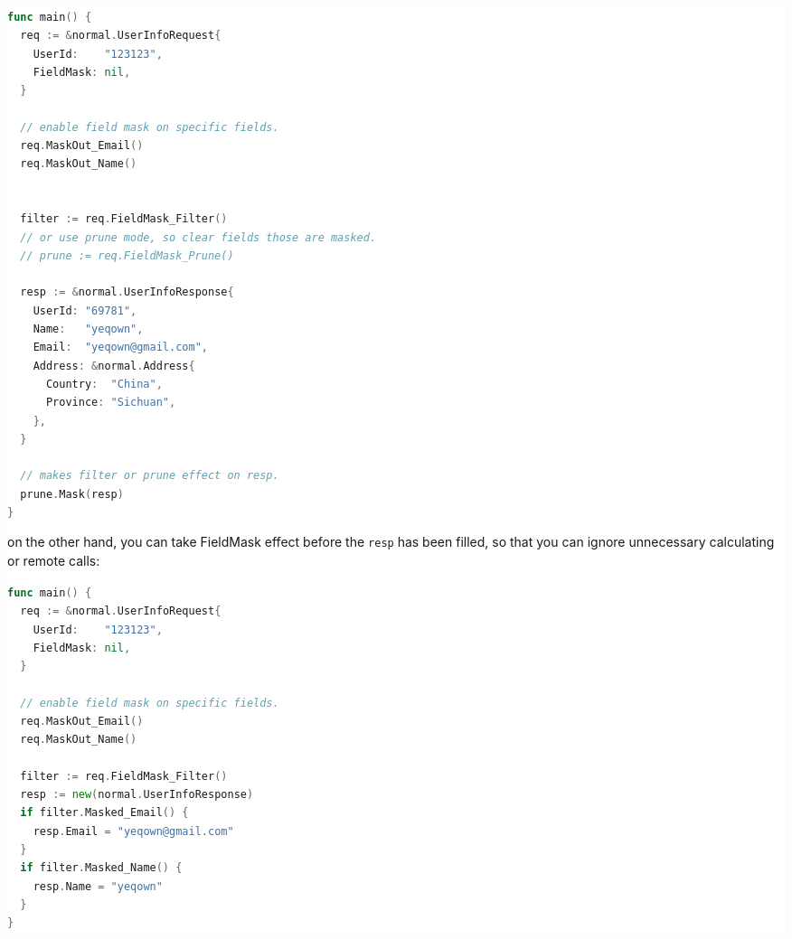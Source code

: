 ```go
func main() {
  req := &normal.UserInfoRequest{
    UserId:    "123123",
    FieldMask: nil,
  }
  
  // enable field mask on specific fields.
  req.MaskOut_Email()
  req.MaskOut_Name()
  
  
  filter := req.FieldMask_Filter()
  // or use prune mode, so clear fields those are masked. 
  // prune := req.FieldMask_Prune()
  
  resp := &normal.UserInfoResponse{
    UserId: "69781",
    Name:   "yeqown",
    Email:  "yeqown@gmail.com",
    Address: &normal.Address{
      Country:  "China",
      Province: "Sichuan",
    },
  }
  
  // makes filter or prune effect on resp.
  prune.Mask(resp)
}
```

on the other hand, you can take FieldMask effect before the `resp` has been filled, 
so that you can ignore unnecessary calculating or remote calls:

```go
func main() {
  req := &normal.UserInfoRequest{
    UserId:    "123123",
    FieldMask: nil,
  }
  
  // enable field mask on specific fields.
  req.MaskOut_Email()
  req.MaskOut_Name()
  
  filter := req.FieldMask_Filter()
  resp := new(normal.UserInfoResponse)
  if filter.Masked_Email() {
    resp.Email = "yeqown@gmail.com"
  }
  if filter.Masked_Name() {
    resp.Name = "yeqown"
  }
}
```
